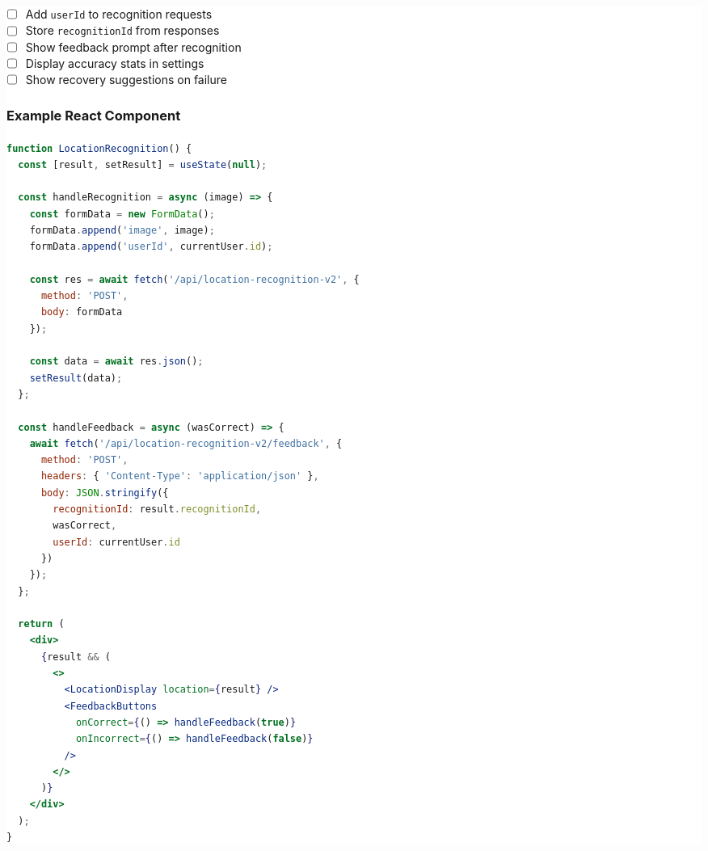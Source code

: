 - [ ] Add `userId` to recognition requests
- [ ] Store `recognitionId` from responses
- [ ] Show feedback prompt after recognition
- [ ] Display accuracy stats in settings
- [ ] Show recovery suggestions on failure

### Example React Component

```jsx
function LocationRecognition() {
  const [result, setResult] = useState(null);
  
  const handleRecognition = async (image) => {
    const formData = new FormData();
    formData.append('image', image);
    formData.append('userId', currentUser.id);
    
    const res = await fetch('/api/location-recognition-v2', {
      method: 'POST',
      body: formData
    });
    
    const data = await res.json();
    setResult(data);
  };
  
  const handleFeedback = async (wasCorrect) => {
    await fetch('/api/location-recognition-v2/feedback', {
      method: 'POST',
      headers: { 'Content-Type': 'application/json' },
      body: JSON.stringify({
        recognitionId: result.recognitionId,
        wasCorrect,
        userId: currentUser.id
      })
    });
  };
  
  return (
    <div>
      {result && (
        <>
          <LocationDisplay location={result} />
          <FeedbackButtons 
            onCorrect={() => handleFeedback(true)}
            onIncorrect={() => handleFeedback(false)}
          />
        </>
      )}
    </div>
  );
}
```
